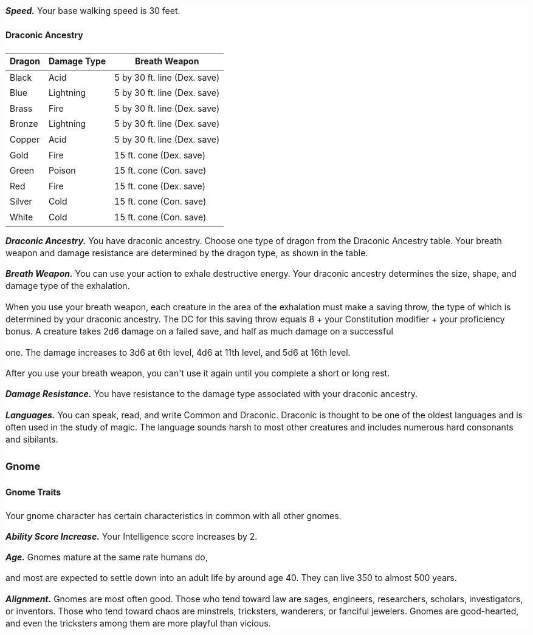 **_Speed._** Your base walking speed is 30 feet.

#### Draconic Ancestry

**Dragon** | **Damage Type** | **Breath Weapon**
---------- | --------------- | ----------------------------
Black      | Acid            | 5 by 30 ft. line (Dex. save)
Blue       | Lightning       | 5 by 30 ft. line (Dex. save)
Brass      | Fire            | 5 by 30 ft. line (Dex. save)
Bronze     | Lightning       | 5 by 30 ft. line (Dex. save)
Copper     | Acid            | 5 by 30 ft. line (Dex. save)
Gold       | Fire            | 15 ft. cone (Dex. save)
Green      | Poison          | 15 ft. cone (Con. save)
Red        | Fire            | 15 ft. cone (Dex. save)
Silver     | Cold            | 15 ft. cone (Con. save)
White      | Cold            | 15 ft. cone (Con. save)

**_Draconic Ancestry._** You have draconic ancestry. Choose one type of dragon from the Draconic Ancestry table. Your breath weapon and damage resistance are determined by the dragon type, as shown in the table.

**_Breath Weapon._** You can use your action to exhale destructive energy. Your draconic ancestry determines the size, shape, and damage type of the exhalation.

When you use your breath weapon, each creature in the area of the exhalation must make a saving throw, the type of which is determined by your draconic ancestry. The DC for this saving throw equals 8 + your Constitution modifier + your proficiency bonus. A creature takes 2d6 damage on a failed save, and half as much damage on a successful

one. The damage increases to 3d6 at 6th level, 4d6 at 11th level, and 5d6 at 16th level.

After you use your breath weapon, you can't use it again until you complete a short or long rest.

**_Damage Resistance._** You have resistance to the damage type associated with your draconic ancestry.

**_Languages._** You can speak, read, and write Common and Draconic. Draconic is thought to be one of the oldest languages and is often used in the study of magic. The language sounds harsh to most other creatures and includes numerous hard consonants and sibilants.

### Gnome
#### Gnome Traits
Your gnome character has certain characteristics in common with all other gnomes.

**_Ability Score Increase._** Your Intelligence score increases by 2.

**_Age._** Gnomes mature at the same rate humans do,

and most are expected to settle down into an adult life by around age 40. They can live 350 to almost 500 years.

**_Alignment._** Gnomes are most often good. Those who tend toward law are sages, engineers, researchers, scholars, investigators, or inventors. Those who tend toward chaos are minstrels, tricksters, wanderers, or fanciful jewelers. Gnomes are good-­hearted, and even the tricksters among them are more playful than vicious.
